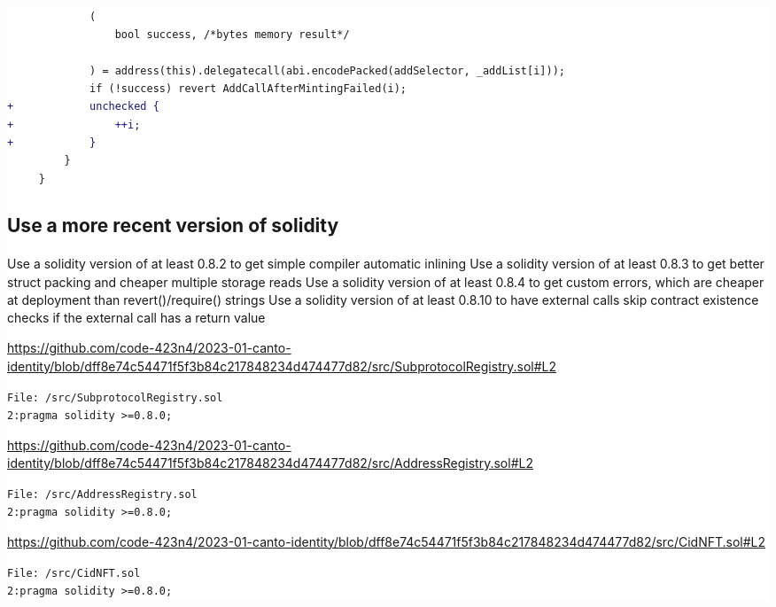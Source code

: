 ```diff
             (
                 bool success, /*bytes memory result*/

             ) = address(this).delegatecall(abi.encodePacked(addSelector, _addList[i]));
             if (!success) revert AddCallAfterMintingFailed(i);
+            unchecked {
+                ++i;
+            }
         }
     }
```

## Use a more recent version of solidity

Use a solidity version of at least 0.8.2 to get simple compiler automatic inlining Use a solidity version of at least 0.8.3 to get better struct packing and cheaper multiple storage reads Use a solidity version of at least 0.8.4 to get custom errors, which are cheaper at deployment than revert()/require() strings Use a solidity version of at least 0.8.10 to have external calls skip contract existence checks if the external call has a return value

https://github.com/code-423n4/2023-01-canto-identity/blob/dff8e74c54471f5f3b84c217848234d474477d82/src/SubprotocolRegistry.sol#L2
```solidity
File: /src/SubprotocolRegistry.sol
2:pragma solidity >=0.8.0;
```

https://github.com/code-423n4/2023-01-canto-identity/blob/dff8e74c54471f5f3b84c217848234d474477d82/src/AddressRegistry.sol#L2
```solidity
File: /src/AddressRegistry.sol
2:pragma solidity >=0.8.0;
```

https://github.com/code-423n4/2023-01-canto-identity/blob/dff8e74c54471f5f3b84c217848234d474477d82/src/CidNFT.sol#L2
```solidity
File: /src/CidNFT.sol
2:pragma solidity >=0.8.0;
```